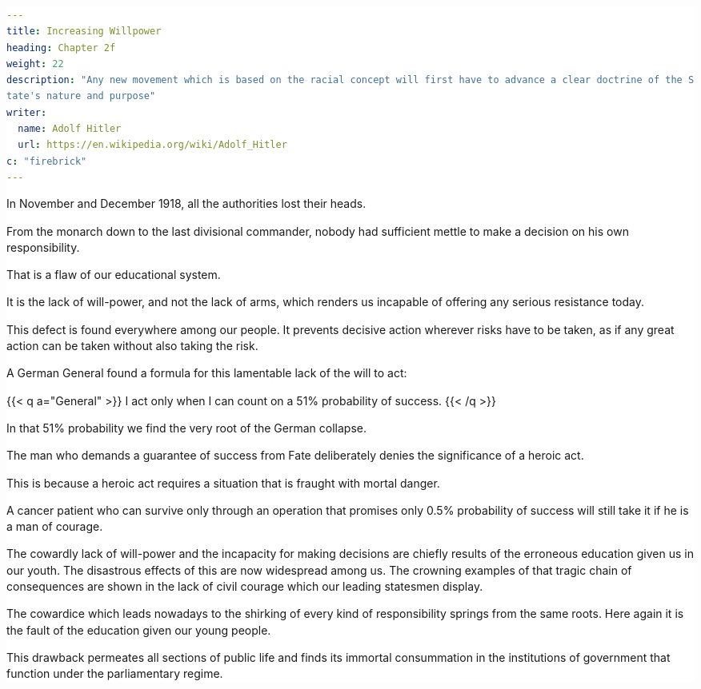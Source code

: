 ```yaml
---
title: Increasing Willpower
heading: Chapter 2f
weight: 22
description: "Any new movement which is based on the racial concept will first have to advance a clear doctrine of the State's nature and purpose"
writer:
  name: Adolf Hitler
  url: https://en.wikipedia.org/wiki/Adolf_Hitler
c: "firebrick"
---
```




In November and December 1918, all the authorities lost their heads.

From the monarch down to the last divisional commander, nobody had sufficient mettle to make a decision on his own responsibility.

That is a flaw of our educational system.



It is the lack of will-power, and not the lack of arms, which renders us incapable of offering any serious resistance today.

This defect is found everywhere among our people. It prevents decisive action wherever risks have to be taken, as if any great action can be taken without also taking the risk. 

A German General found a formula for this lamentable lack of the will to act: 

{{< q a="General" >}}
I act only when I can count on a 51% probability of success.
{{< /q >}}

In that 51% probability we find the very root of the German collapse. 

The man who demands a guarantee of success from Fate deliberately denies the significance of a heroic act.

This is because a heroic act requires a situation that is fraught with mortal danger.



 

A cancer patient who can survive only through an operation that promises only 0.5% probability of success will still take it if he is a man of courage.

The cowardly lack of will-power and the incapacity for making decisions are chiefly results of the erroneous education given us in our youth. The disastrous effects of this are now widespread among us. The crowning examples of that tragic chain of consequences are shown in the lack of civil courage which our leading statesmen display.

The cowardice which leads nowadays to the shirking of every kind of responsibility springs from the same roots. Here again it is the fault of the education given our young people. 

This drawback permeates all sections of public life and finds its immortal consummation in the institutions of government that function under the parliamentary regime.
